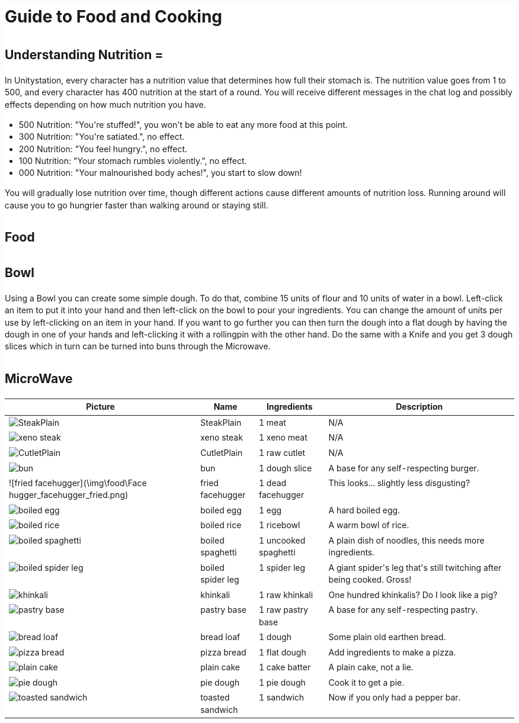 # Guide to Food and Cooking

## Understanding Nutrition =

In Unitystation, every character has a nutrition value that determines how full their stomach is. The nutrition value goes from 1 to 500, and every character has 400 nutrition at the start of a round. You will receive different messages in the chat log and possibly effects depending on how much nutrition you have.

- 500 Nutrition: "You're stuffed!", you won't be able to eat any more food at this point.
- 300 Nutrition: "You're satiated.", no effect.
- 200 Nutrition: "You feel hungry.", no effect.
- 100 Nutrition: "Your stomach rumbles violently.", no effect.
- 000 Nutrition: "Your malnourished body aches!", you start to slow down!

You will gradually lose nutrition over time, though different actions cause different amounts of nutrition loss. Running around will cause you to go hungrier faster than walking around or staying still.

## Food

## Bowl

Using a Bowl you can create some simple dough. To do that, combine 15 units of flour and 10 units of water in a bowl. Left-click an item to put it into your hand and then left-click on the bowl to pour your ingredients. You can change the amount of units per use by left-clicking on an item in your hand. If you want to go further you can then turn the dough into a flat dough by having the dough in one of your hands and left-clicking it with a rollingpin with the other hand. Do the same with a Knife and you get 3 dough slices which in turn can be turned into buns through the Microwave.

## MicroWave

| Picture                                                 | Name                 | Ingredients                | Description                                                                           |
| ------------------------------------------------------- | -------------------- | -------------------------- | ------------------------------------------------------------------------------------- |
| ![SteakPlain](\img\food\food_meatsteak.png)                       | SteakPlain           | 1 meat                     | N/A                                                                                   |
| ![xeno steak](\img\food\food_meatsteak.png)                       | xeno steak           | 1 xeno meat                | N/A                                                                                   |
| ![CutletPlain](\img\food\food_cutlet.png)                         | CutletPlain          | 1 raw cutlet               | N/A                                                                                   |
| ![bun](\img\food\burgerbread_bun.png)                             | bun                  | 1 dough slice              | A base for any self-respecting burger.                                                |
| ![fried facehugger](\img\food\Face hugger_facehugger_fried.png)   | fried facehugger     | 1 dead facehugger          | This looks... slightly less disgusting?                                               |
| ![boiled egg](\img\food\food_egg.png)                             | boiled egg           | 1 egg                      | A hard boiled egg.                                                                    |
| ![boiled rice](\img\food\soupsalad_boiledrice.png)                | boiled rice          | 1 ricebowl                 | A warm bowl of rice.                                                                  |
| ![boiled spaghetti](\img\food\pizzaspaghetti_spaghettiboiled.png) | boiled spaghetti     | 1 uncooked spaghetti       | A plain dish of noodles, this needs more ingredients.                                 |
| ![boiled spider leg](\img\food\food_spiderlegcooked.png)          | boiled spider leg    | 1 spider leg               | A giant spider's leg that's still twitching after being cooked. Gross!                |
| ![khinkali](\img\food\food_khinkali.png)                          | khinkali             | 1 raw khinkali             | One hundred khinkalis? Do I look like a pig?                                          |
| ![pastry base](\img\food\food_ingredients_pastrybase.png)         | pastry base          | 1 raw pastry base          | A base for any self-respecting pastry.                                                |
| ![bread loaf](\img\food\burgerbread_bread.png)                    | bread loaf           | 1 dough                    | Some plain old earthen bread.                                                         |
| ![pizza bread](\img\food\food_ingredients_pizzabread.png)         | pizza bread          | 1 flat dough               | Add ingredients to make a pizza.                                                      |
| ![plain cake](\img\food\piecake_plaincake.png)                    | plain cake           | 1 cake batter              | A plain cake, not a lie.                                                              |
| ![pie dough](\img\food\food_ingredients_piedough.png)             | pie dough            | 1 pie dough                | Cook it to get a pie.                                                                 |
| ![toasted sandwich](\img\food\burgerbread_toastedsandwich.png)    | toasted sandwich     | 1 sandwich                 | Now if you only had a pepper bar.                                                     |